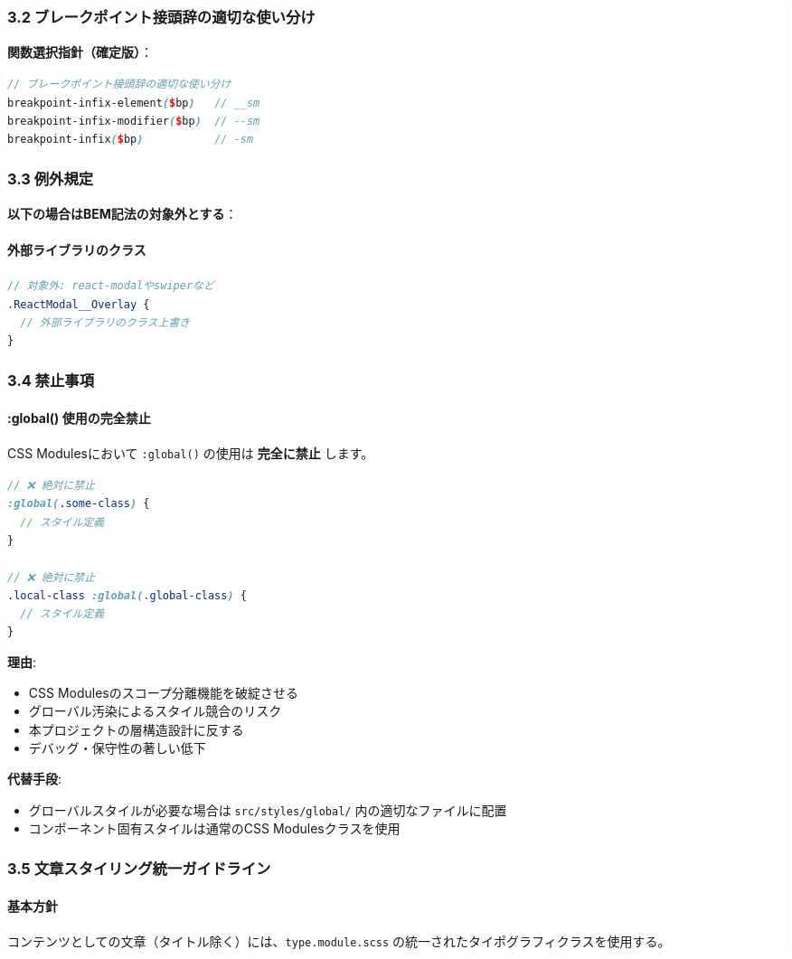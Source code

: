 ### 3.2 ブレークポイント接頭辞の適切な使い分け

**関数選択指針（確定版）**：
```scss
// ブレークポイント接頭辞の適切な使い分け
breakpoint-infix-element($bp)   // __sm
breakpoint-infix-modifier($bp)  // --sm
breakpoint-infix($bp)           // -sm
```

### 3.3 例外規定

**以下の場合はBEM記法の対象外とする**：

#### 外部ライブラリのクラス
```scss
// 対象外: react-modalやswiperなど
.ReactModal__Overlay {
  // 外部ライブラリのクラス上書き
}
```

### 3.4 禁止事項

#### :global() 使用の完全禁止
CSS Modulesにおいて `:global()` の使用は **完全に禁止** します。

```scss
// ❌ 絶対に禁止
:global(.some-class) {
  // スタイル定義
}

// ❌ 絶対に禁止
.local-class :global(.global-class) {
  // スタイル定義
}
```

**理由**:
- CSS Modulesのスコープ分離機能を破綻させる
- グローバル汚染によるスタイル競合のリスク
- 本プロジェクトの層構造設計に反する
- デバッグ・保守性の著しい低下

**代替手段**:
- グローバルスタイルが必要な場合は `src/styles/global/` 内の適切なファイルに配置
- コンポーネント固有スタイルは通常のCSS Modulesクラスを使用

### 3.5 文章スタイリング統一ガイドライン

#### 基本方針
コンテンツとしての文章（タイトル除く）には、`type.module.scss` の統一されたタイポグラフィクラスを使用する。
